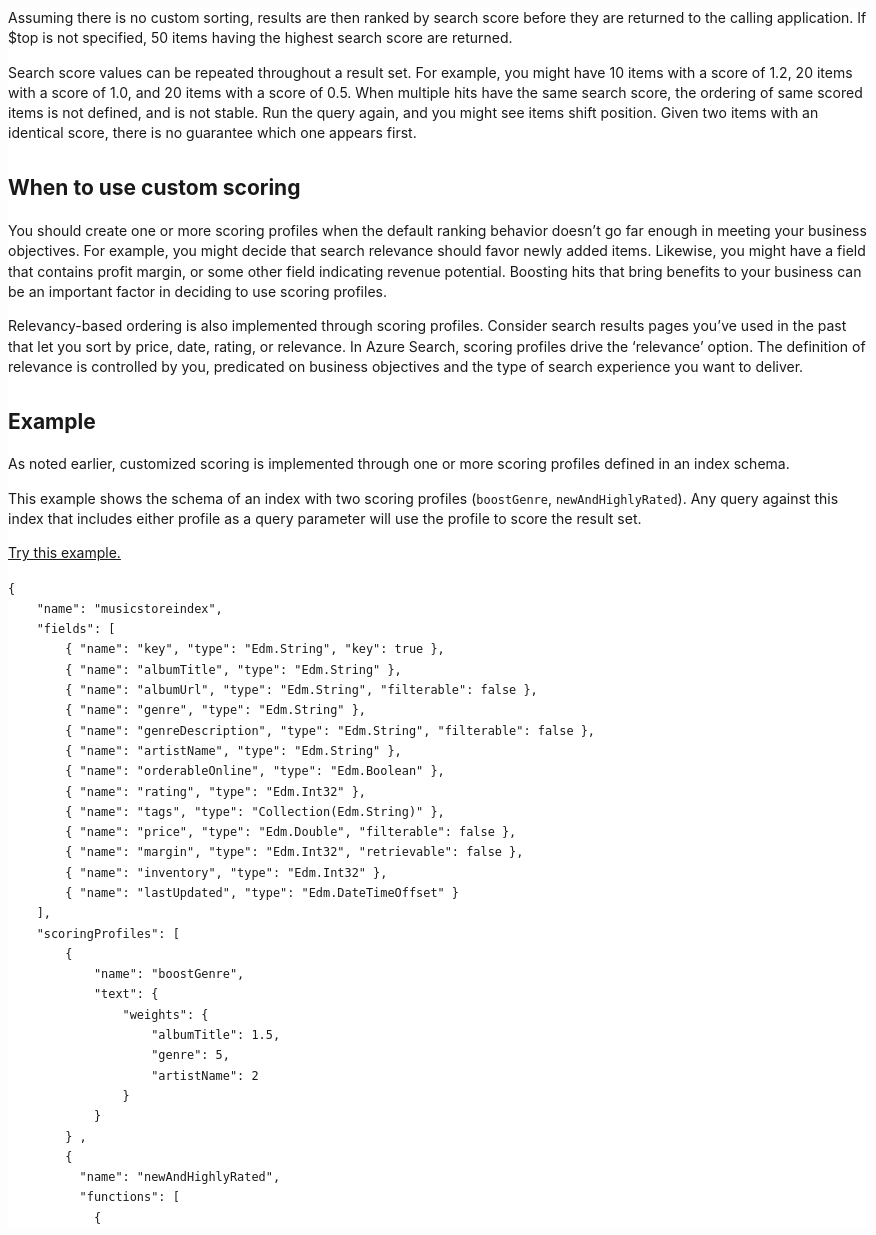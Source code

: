 Assuming there is no custom sorting, results are then ranked by search score before they are returned to the calling application. If $top is not specified, 50 items having the highest search score are returned.  
  
 Search score values can be repeated throughout a result set. For example, you might have 10 items with a score of 1.2, 20 items with a score of 1.0, and 20 items with a score of 0.5. When multiple hits have the same search score, the ordering of same scored items is not defined, and is not stable. Run the query again, and you might see items shift position. Given two items with an identical score, there is no guarantee which one appears first.  
  
## When to use custom scoring  
 You should create one or more scoring profiles when the default ranking behavior doesn’t go far enough in meeting your business objectives. For example, you might decide that search relevance should favor newly added items. Likewise, you might have a field that contains profit margin, or some other field indicating revenue potential. Boosting hits that bring benefits to your business can be an important factor in deciding to use scoring profiles.  
  
 Relevancy-based ordering is also implemented through scoring profiles. Consider search results pages you’ve used in the past that let you sort by price, date, rating, or relevance. In Azure Search, scoring profiles drive the ‘relevance’ option. The definition of relevance is controlled by you, predicated on business objectives and the type of search experience you want to deliver.  
  
##  <a name="bkmk_ex"></a> Example  
 As noted earlier, customized scoring is implemented through one or more scoring profiles defined in an index schema.  
  
 This example shows the schema of an index with two scoring profiles (`boostGenre`, `newAndHighlyRated`). Any query against this index that includes either profile as a query parameter will use the profile to score the result set.  
  
 [Try this example.](http://go.microsoft.com/fwlink/p/?linkID=517255)  
  
```  
{  
    "name": "musicstoreindex",  
    "fields": [  
        { "name": "key", "type": "Edm.String", "key": true },  
        { "name": "albumTitle", "type": "Edm.String" },  
        { "name": "albumUrl", "type": "Edm.String", "filterable": false },  
        { "name": "genre", "type": "Edm.String" },  
        { "name": "genreDescription", "type": "Edm.String", "filterable": false },  
        { "name": "artistName", "type": "Edm.String" },  
        { "name": "orderableOnline", "type": "Edm.Boolean" },  
        { "name": "rating", "type": "Edm.Int32" },  
        { "name": "tags", "type": "Collection(Edm.String)" },  
        { "name": "price", "type": "Edm.Double", "filterable": false },  
        { "name": "margin", "type": "Edm.Int32", "retrievable": false },  
        { "name": "inventory", "type": "Edm.Int32" },  
        { "name": "lastUpdated", "type": "Edm.DateTimeOffset" }  
    ],  
    "scoringProfiles": [  
        {  
            "name": "boostGenre",  
            "text": {  
                "weights": {  
                    "albumTitle": 1.5,  
                    "genre": 5,  
                    "artistName": 2  
                }  
            }  
        } ,  
        {  
          "name": "newAndHighlyRated",  
          "functions": [  
            {  
```